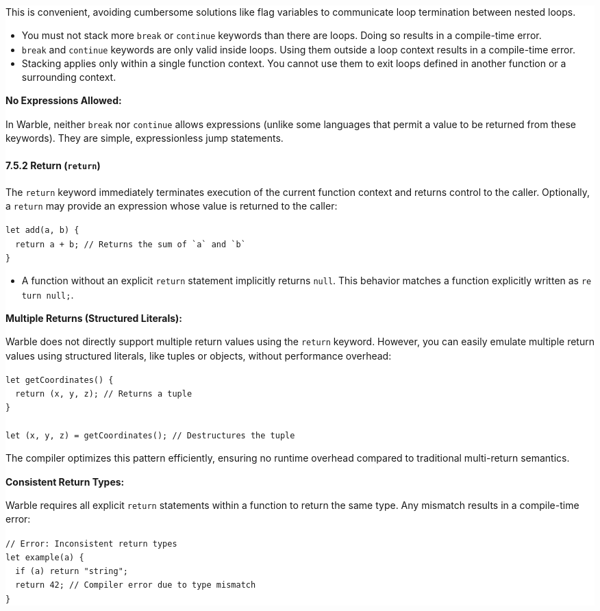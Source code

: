 This is convenient, avoiding cumbersome solutions like flag variables to communicate loop termination between nested loops.

* You must not stack more `break` or `continue` keywords than there are loops. Doing so results in a compile-time error.
* `break` and `continue` keywords are only valid inside loops. Using them outside a loop context results in a compile-time error.
* Stacking applies only within a single function context. You cannot use them to exit loops defined in another function or a surrounding context.

**No Expressions Allowed:**

In Warble, neither `break` nor `continue` allows expressions (unlike some languages that permit a value to be returned from these keywords). They are simple, expressionless jump statements.

#### 7.5.2 Return (`return`)

The `return` keyword immediately terminates execution of the current function context and returns control to the caller. Optionally, a `return` may provide an expression whose value is returned to the caller:

```warble
let add(a, b) {
  return a + b; // Returns the sum of `a` and `b`
}
```

* A function without an explicit `return` statement implicitly returns `null`. This behavior matches a function explicitly written as `return null;`.

**Multiple Returns (Structured Literals):**

Warble does not directly support multiple return values using the `return` keyword. However, you can easily emulate multiple return values using structured literals, like tuples or objects, without performance overhead:

```warble
let getCoordinates() {
  return (x, y, z); // Returns a tuple
}

let (x, y, z) = getCoordinates(); // Destructures the tuple
```

The compiler optimizes this pattern efficiently, ensuring no runtime overhead compared to traditional multi-return semantics.

**Consistent Return Types:**

Warble requires all explicit `return` statements within a function to return the same type. Any mismatch results in a compile-time error:

```warble
// Error: Inconsistent return types
let example(a) {
  if (a) return "string";
  return 42; // Compiler error due to type mismatch
}
```
